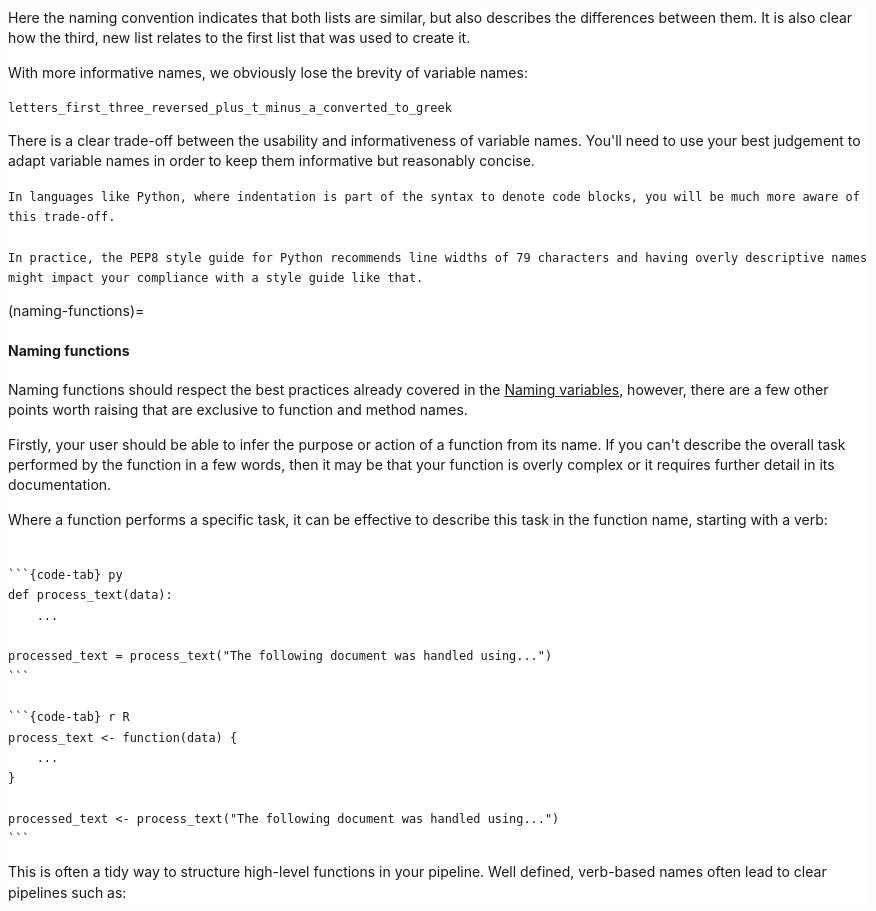 Here the naming convention indicates that both lists are similar, but also describes the differences between them.
It is also clear how the third, new list relates to the first list that was used to create it.

With more informative names, we obviously lose the brevity of variable names:

```
letters_first_three_reversed_plus_t_minus_a_converted_to_greek
```

There is a clear trade-off between the usability and informativeness of variable names.
You'll need to use your best judgement to adapt variable names in order to keep them informative but reasonably concise.

```{note}
In languages like Python, where indentation is part of the syntax to denote code blocks, you will be much more aware of this trade-off.

In practice, the PEP8 style guide for Python recommends line widths of 79 characters and having overly descriptive names might impact your compliance with a style guide like that.
```

(naming-functions)=

#### Naming functions

Naming functions should respect the best practices already covered in the [Naming variables](naming-variables), however, there are a few other points worth raising that are exclusive to function and method names.

Firstly, your user should be able to infer the purpose or action of a function from its name. If you can't describe the overall task performed by the function in a few words, then it may be that your function is overly complex or it requires further detail in its documentation.

Where a function performs a specific task, it can be effective to describe this task in the function name, starting with a verb:

````{tabs}

```{code-tab} py
def process_text(data):
    ...

processed_text = process_text("The following document was handled using...")
```

```{code-tab} r R
process_text <- function(data) {
    ...
}

processed_text <- process_text("The following document was handled using...")
```

````

This is often a tidy way to structure high-level functions in your pipeline. Well defined, verb-based names often lead to clear pipelines such as:
